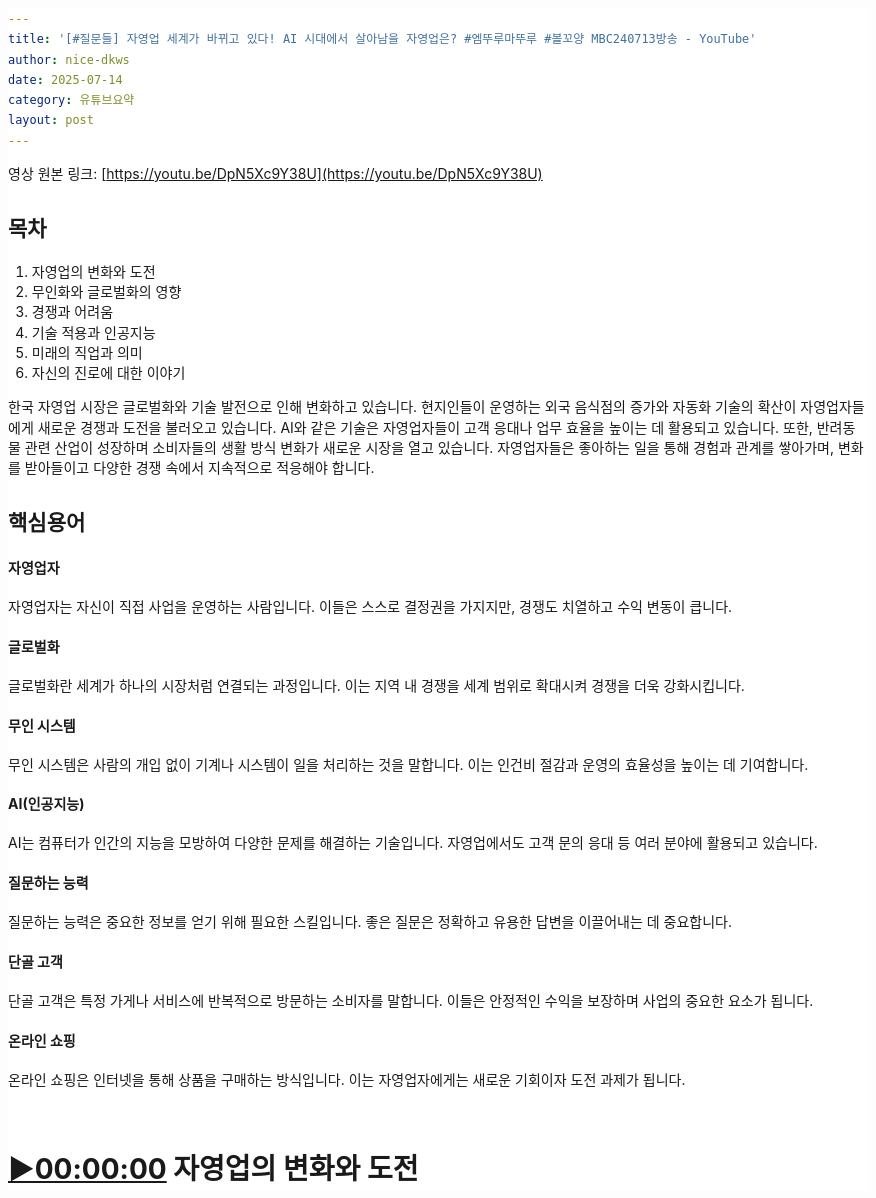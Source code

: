 ```yaml
---
title: '[#질문들] 자영업 세계가 바뀌고 있다! AI 시대에서 살아남을 자영업은? #엠뚜루마뚜루 #볼꼬양 MBC240713방송 - YouTube'
author: nice-dkws
date: 2025-07-14
category: 유튜브요약
layout: post
---
```

영상 원본 링크: [https://youtu.be/DpN5Xc9Y38U](https://youtu.be/DpN5Xc9Y38U)

## 목차
1. 자영업의 변화와 도전
2. 무인화와 글로벌화의 영향
3. 경쟁과 어려움
4. 기술 적용과 인공지능
5. 미래의 직업과 의미
6. 자신의 진로에 대한 이야기

한국 자영업 시장은 글로벌화와 기술 발전으로 인해 변화하고 있습니다. 현지인들이 운영하는 외국 음식점의 증가와 자동화 기술의 확산이 자영업자들에게 새로운 경쟁과 도전을 불러오고 있습니다. AI와 같은 기술은 자영업자들이 고객 응대나 업무 효율을 높이는 데 활용되고 있습니다. 또한, 반려동물 관련 산업이 성장하며 소비자들의 생활 방식 변화가 새로운 시장을 열고 있습니다. 자영업자들은 좋아하는 일을 통해 경험과 관계를 쌓아가며, 변화를 받아들이고 다양한 경쟁 속에서 지속적으로 적응해야 합니다.

## 핵심용어
#### **자영업자**
자영업자는 자신이 직접 사업을 운영하는 사람입니다. 이들은 스스로 결정권을 가지지만, 경쟁도 치열하고 수익 변동이 큽니다.

#### **글로벌화**
글로벌화란 세계가 하나의 시장처럼 연결되는 과정입니다. 이는 지역 내 경쟁을 세계 범위로 확대시켜 경쟁을 더욱 강화시킵니다.

#### **무인 시스템**
무인 시스템은 사람의 개입 없이 기계나 시스템이 일을 처리하는 것을 말합니다. 이는 인건비 절감과 운영의 효율성을 높이는 데 기여합니다.

#### **AI(인공지능)**
AI는 컴퓨터가 인간의 지능을 모방하여 다양한 문제를 해결하는 기술입니다. 자영업에서도 고객 문의 응대 등 여러 분야에 활용되고 있습니다.

#### **질문하는 능력**
질문하는 능력은 중요한 정보를 얻기 위해 필요한 스킬입니다. 좋은 질문은 정확하고 유용한 답변을 이끌어내는 데 중요합니다.

#### **단골 고객**
단골 고객은 특정 가게나 서비스에 반복적으로 방문하는 소비자를 말합니다. 이들은 안정적인 수익을 보장하며 사업의 중요한 요소가 됩니다.

#### **온라인 쇼핑**
온라인 쇼핑은 인터넷을 통해 상품을 구매하는 방식입니다. 이는 자영업자에게는 새로운 기회이자 도전 과제가 됩니다.<br><br>

# [▶00:00:00](https://youtu.be/DpN5Xc9Y38U?t=0) 자영업의 변화와 도전